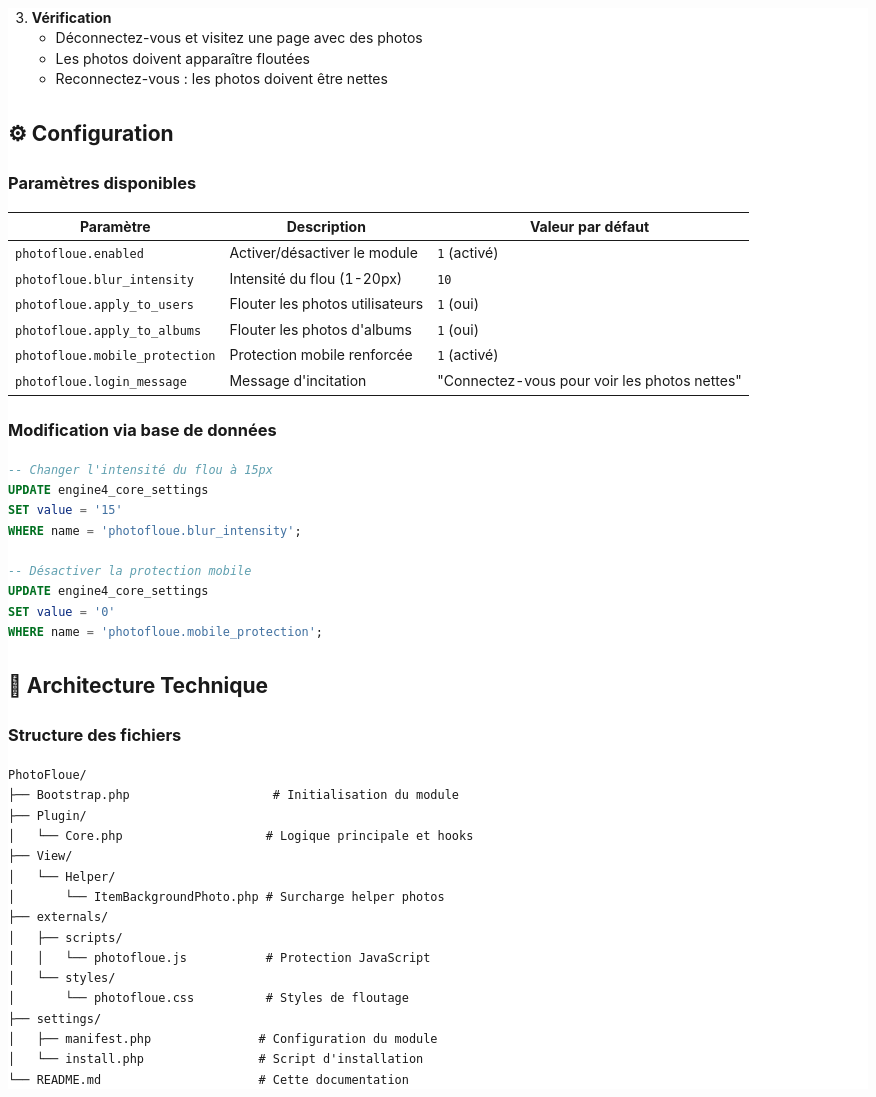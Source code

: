 3. **Vérification**
   - Déconnectez-vous et visitez une page avec des photos
   - Les photos doivent apparaître floutées
   - Reconnectez-vous : les photos doivent être nettes

## ⚙️ Configuration

### Paramètres disponibles

| Paramètre | Description | Valeur par défaut |
|-----------|-------------|-------------------|
| `photofloue.enabled` | Activer/désactiver le module | `1` (activé) |
| `photofloue.blur_intensity` | Intensité du flou (1-20px) | `10` |
| `photofloue.apply_to_users` | Flouter les photos utilisateurs | `1` (oui) |
| `photofloue.apply_to_albums` | Flouter les photos d'albums | `1` (oui) |
| `photofloue.mobile_protection` | Protection mobile renforcée | `1` (activé) |
| `photofloue.login_message` | Message d'incitation | "Connectez-vous pour voir les photos nettes" |

### Modification via base de données

```sql
-- Changer l'intensité du flou à 15px
UPDATE engine4_core_settings 
SET value = '15' 
WHERE name = 'photofloue.blur_intensity';

-- Désactiver la protection mobile
UPDATE engine4_core_settings 
SET value = '0' 
WHERE name = 'photofloue.mobile_protection';
```

## 🔧 Architecture Technique

### Structure des fichiers

```
PhotoFloue/
├── Bootstrap.php                    # Initialisation du module
├── Plugin/
│   └── Core.php                    # Logique principale et hooks
├── View/
│   └── Helper/
│       └── ItemBackgroundPhoto.php # Surcharge helper photos
├── externals/
│   ├── scripts/
│   │   └── photofloue.js           # Protection JavaScript
│   └── styles/
│       └── photofloue.css          # Styles de floutage
├── settings/
│   ├── manifest.php               # Configuration du module
│   └── install.php                # Script d'installation
└── README.md                      # Cette documentation
```
